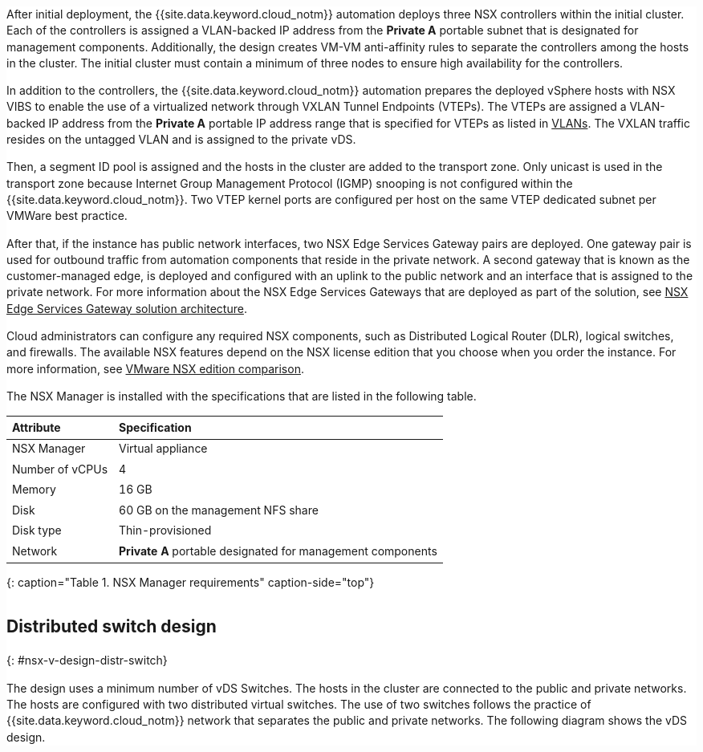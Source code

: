 After initial deployment, the {{site.data.keyword.cloud_notm}} automation deploys three NSX controllers within the initial cluster. Each of the controllers is assigned a VLAN-backed IP address from the **Private A** portable subnet that is designated for management components. Additionally, the design creates VM-VM anti-affinity rules to separate the controllers among the hosts in the cluster. The initial cluster must contain a minimum of three nodes to ensure high availability for the controllers.

In addition to the controllers, the {{site.data.keyword.cloud_notm}} automation prepares the deployed vSphere hosts with NSX VIBS to enable the use of a virtualized network through VXLAN Tunnel Endpoints (VTEPs). The VTEPs are assigned a VLAN-backed IP address from the **Private A** portable IP address range that is specified for VTEPs as listed in [VLANs](/docs/vmwaresolutions?topic=vmwaresolutions-design_physicalinfrastructure#design_physicalinfrastructure-vlans). The VXLAN traffic resides on the untagged VLAN and is assigned to the private vDS.

Then, a segment ID pool is assigned and the hosts in the cluster are added to the transport zone. Only unicast is used in the transport zone because Internet Group Management Protocol (IGMP) snooping is not configured within the {{site.data.keyword.cloud_notm}}. Two VTEP kernel ports are configured per host on the same VTEP dedicated subnet per VMWare best practice.

After that, if the instance has public network interfaces, two NSX Edge Services Gateway pairs are deployed. One gateway pair is used for outbound traffic from automation components that reside in the private network. A second gateway that is known as the customer-managed edge, is deployed and configured with an uplink to the public network and an interface that is assigned to the private network. For more information about the NSX Edge Services Gateways that are deployed as part of the solution, see [NSX Edge Services Gateway solution architecture](/docs/vmwaresolutions?topic=vmwaresolutions-nsx_overview#nsx_overview).

Cloud administrators can configure any required NSX components, such as Distributed Logical Router (DLR), logical switches, and firewalls. The available NSX features depend on the NSX license edition that you choose when you order the instance. For more information, see [VMware NSX edition comparison](/docs/vmwaresolutions?topic=vmwaresolutions-solution-appendix#solution-appendix-nsx-editions).

The NSX Manager is installed with the specifications that are listed in the following table.

| Attribute       | Specification |
|:--------------- |:------------- |
| NSX Manager     | Virtual appliance |
| Number of vCPUs | 4 |
| Memory          | 16 GB |
| Disk            | 60 GB on the management NFS share |
| Disk type       | Thin-provisioned |
| Network         | **Private A** portable designated for management components |
{: caption="Table 1. NSX Manager requirements" caption-side="top"}

## Distributed switch design
{: #nsx-v-design-distr-switch}

The design uses a minimum number of vDS Switches. The hosts in the cluster are connected to the public and private networks. The hosts are configured with two distributed virtual switches. The use of two switches follows the practice of {{site.data.keyword.cloud_notm}} network that separates the public and private networks. The following diagram shows the vDS design.

